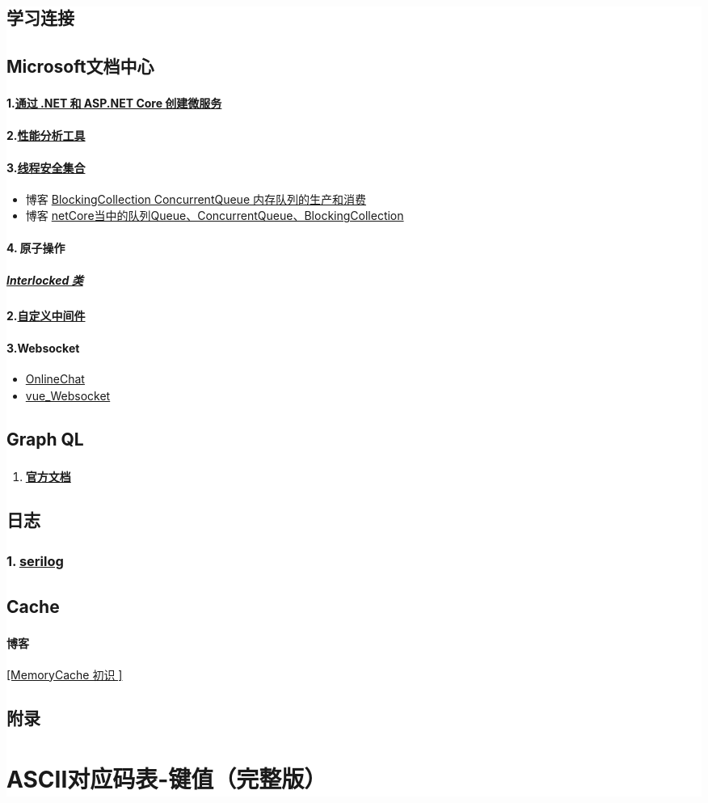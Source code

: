 ## 学习连接

## Microsoft文档中心

#### 1.[通过 .NET 和 ASP.NET Core 创建微服务](https://learn.microsoft.com/zh-cn/training/paths/create-microservices-with-dotnet/)

#### 2.[性能分析工具](https://learn.microsoft.com/zh-cn/visualstudio/profiling/profiling-feature-tour?view=vs-2022)

#### 3.[线程安全集合](https://learn.microsoft.com/zh-cn/dotnet/standard/collections/thread-safe/)

- 博客 [BlockingCollection ConcurrentQueue 内存队列的生产和消费](https://blog.csdn.net/paolei/article/details/73277439)
- 博客 [netCore当中的队列Queue、ConcurrentQueue、BlockingCollection](https://www.jianshu.com/p/cc98517bd350)

#### 4. 原子操作

##### [Interlocked 类](https://learn.microsoft.com/zh-cn/dotnet/api/system.threading.interlocked?view=net-7.0)

#### 2.[自定义中间件](https://www.cnblogs.com/Cwj-XFH/p/9690728.html)

#### 3.Websocket

- [OnlineChat](https://www.cnblogs.com/Cwj-XFH/p/9690728.html)
- [vue_Websocket](https://blog.csdn.net/qq_21609191/article/details/115910667)

## Graph QL

1. #### [官方文档](https://graphql.cn/learn/queries/)

## 日志

### 1. [serilog](https://github.com/serilog/serilog/wiki/Getting-Started)

## Cache

#### 博客

[[MemoryCache 初识 ]](https://www.cnblogs.com/ants/p/8477223.html)

## 附录

# ASCII对应码表-键值（完整版）
